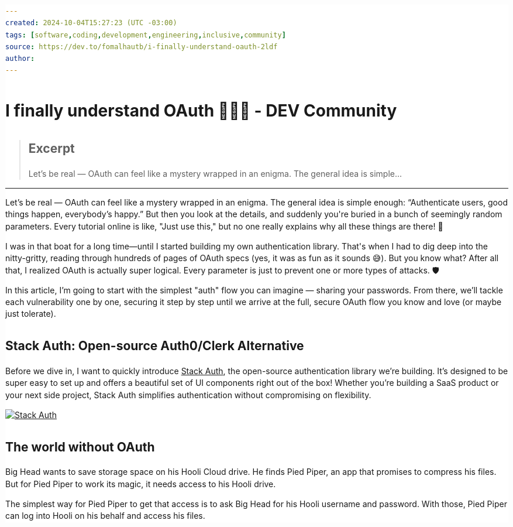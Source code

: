 ```yaml
---
created: 2024-10-04T15:27:23 (UTC -03:00)
tags: [software,coding,development,engineering,inclusive,community]
source: https://dev.to/fomalhautb/i-finally-understand-oauth-2ldf
author: 
---
```


# I finally understand OAuth 🤯🤯🤯 - DEV Community

> ## Excerpt
> Let’s be real — OAuth can feel like a mystery wrapped in an enigma. The general idea is simple...

---
Let’s be real — OAuth can feel like a mystery wrapped in an enigma. The general idea is simple enough: “Authenticate users, good things happen, everybody’s happy.” But then you look at the details, and suddenly you're buried in a bunch of seemingly random parameters. Every tutorial online is like, "Just use this," but no one really explains why all these things are there! 🤔

I was in that boat for a long time—until I started building my own authentication library. That's when I had to dig deep into the nitty-gritty, reading through hundreds of pages of OAuth specs (yes, it was as fun as it sounds 😅). But you know what? After all that, I realized OAuth is actually super logical. Every parameter is just to prevent one or more types of attacks. 🛡️

In this article, I’m going to start with the simplest "auth" flow you can imagine — sharing your passwords. From there, we’ll tackle each vulnerability one by one, securing it step by step until we arrive at the full, secure OAuth flow you know and love (or maybe just tolerate).

## [](https://dev.to/fomalhautb/i-finally-understand-oauth-2ldf#stack-auth-opensource-auth0clerk-alternative)Stack Auth: Open-source Auth0/Clerk Alternative

Before we dive in, I want to quickly introduce [Stack Auth](https://github.com/stack-auth/stack), the open-source authentication library we’re building. It’s designed to be super easy to set up and offers a beautiful set of UI components right out of the box! Whether you’re building a SaaS product or your next side project, Stack Auth simplifies authentication without compromising on flexibility.

[![Stack Auth](https://media.dev.to/cdn-cgi/image/width=800%2Cheight=%2Cfit=scale-down%2Cgravity=auto%2Cformat=auto/https%3A%2F%2Fdev-to-uploads.s3.amazonaws.com%2Fuploads%2Farticles%2Fkvs5nw28w741w78hvbcz.png)](https://github.com/stack-auth/stack)

## [](https://dev.to/fomalhautb/i-finally-understand-oauth-2ldf#the-world-without-oauth)The world without OAuth

Big Head wants to save storage space on his Hooli Cloud drive. He finds Pied Piper, an app that promises to compress his files. But for Pied Piper to work its magic, it needs access to his Hooli drive.

The simplest way for Pied Piper to get that access is to ask Big Head for his Hooli username and password. With those, Pied Piper can log into Hooli on his behalf and access his files.

